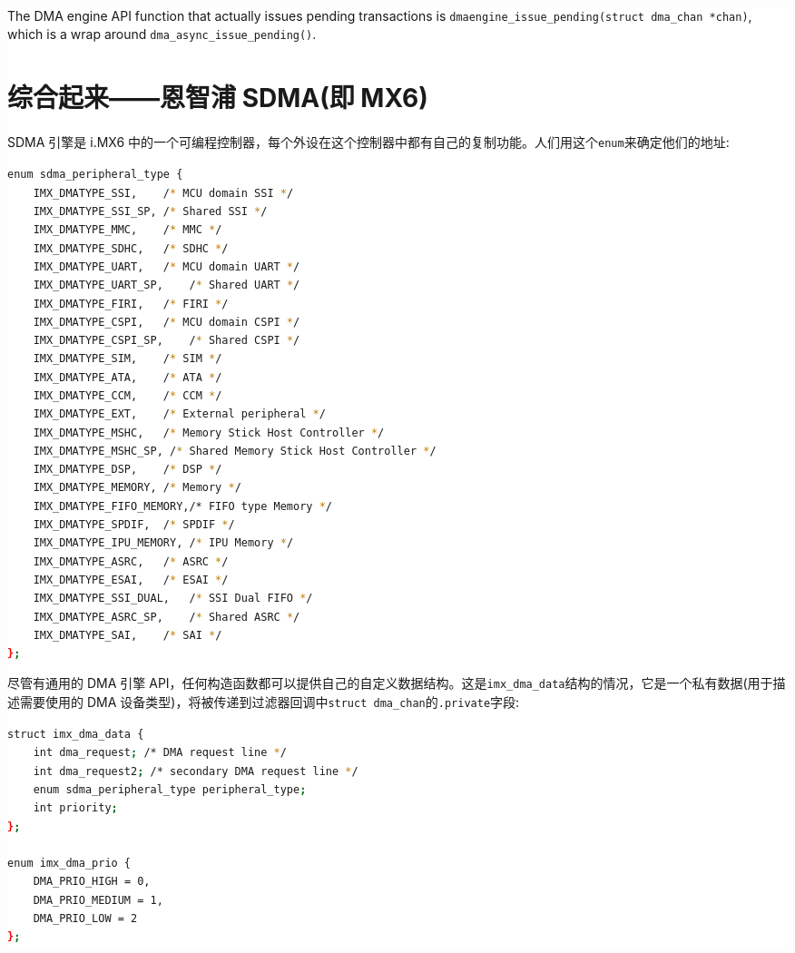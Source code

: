 The DMA engine API function that actually issues pending transactions is `dmaengine_issue_pending(struct dma_chan *chan)`, which is a wrap around `dma_async_issue_pending()`.

# 综合起来——恩智浦 SDMA(即 MX6)

SDMA 引擎是 i.MX6 中的一个可编程控制器，每个外设在这个控制器中都有自己的复制功能。人们用这个`enum`来确定他们的地址:

```sh
enum sdma_peripheral_type { 
    IMX_DMATYPE_SSI,    /* MCU domain SSI */ 
    IMX_DMATYPE_SSI_SP, /* Shared SSI */ 
    IMX_DMATYPE_MMC,    /* MMC */ 
    IMX_DMATYPE_SDHC,   /* SDHC */ 
    IMX_DMATYPE_UART,   /* MCU domain UART */ 
    IMX_DMATYPE_UART_SP,    /* Shared UART */ 
    IMX_DMATYPE_FIRI,   /* FIRI */ 
    IMX_DMATYPE_CSPI,   /* MCU domain CSPI */ 
    IMX_DMATYPE_CSPI_SP,    /* Shared CSPI */ 
    IMX_DMATYPE_SIM,    /* SIM */ 
    IMX_DMATYPE_ATA,    /* ATA */ 
    IMX_DMATYPE_CCM,    /* CCM */ 
    IMX_DMATYPE_EXT,    /* External peripheral */ 
    IMX_DMATYPE_MSHC,   /* Memory Stick Host Controller */ 
    IMX_DMATYPE_MSHC_SP, /* Shared Memory Stick Host Controller */ 
    IMX_DMATYPE_DSP,    /* DSP */ 
    IMX_DMATYPE_MEMORY, /* Memory */ 
    IMX_DMATYPE_FIFO_MEMORY,/* FIFO type Memory */ 
    IMX_DMATYPE_SPDIF,  /* SPDIF */ 
    IMX_DMATYPE_IPU_MEMORY, /* IPU Memory */ 
    IMX_DMATYPE_ASRC,   /* ASRC */ 
    IMX_DMATYPE_ESAI,   /* ESAI */ 
    IMX_DMATYPE_SSI_DUAL,   /* SSI Dual FIFO */ 
    IMX_DMATYPE_ASRC_SP,    /* Shared ASRC */ 
    IMX_DMATYPE_SAI,    /* SAI */ 
}; 
```

尽管有通用的 DMA 引擎 API，任何构造函数都可以提供自己的自定义数据结构。这是`imx_dma_data`结构的情况，它是一个私有数据(用于描述需要使用的 DMA 设备类型)，将被传递到过滤器回调中`struct dma_chan`的`.private`字段:

```sh
struct imx_dma_data { 
    int dma_request; /* DMA request line */ 
    int dma_request2; /* secondary DMA request line */ 
    enum sdma_peripheral_type peripheral_type; 
    int priority; 
}; 

enum imx_dma_prio { 
    DMA_PRIO_HIGH = 0, 
    DMA_PRIO_MEDIUM = 1, 
    DMA_PRIO_LOW = 2 
}; 
```
